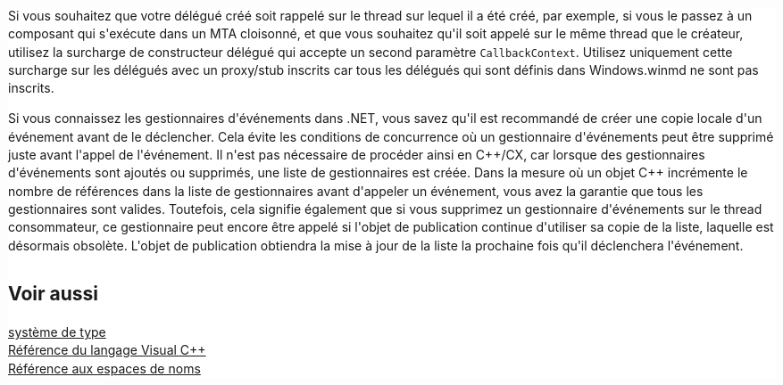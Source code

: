  Si vous souhaitez que votre délégué créé soit rappelé sur le thread sur lequel il a été créé, par exemple, si vous le passez à un composant qui s'exécute dans un MTA cloisonné, et que vous souhaitez qu'il soit appelé sur le même thread que le créateur, utilisez la surcharge de constructeur délégué qui accepte un second paramètre `CallbackContext`. Utilisez uniquement cette surcharge sur les délégués avec un proxy\/stub inscrits car tous les délégués qui sont définis dans Windows.winmd ne sont pas inscrits.  
  
 Si vous connaissez les gestionnaires d'événements dans .NET, vous savez qu'il est recommandé de créer une copie locale d'un événement avant de le déclencher. Cela évite les conditions de concurrence où un gestionnaire d'événements peut être supprimé juste avant l'appel de l'événement. Il n'est pas nécessaire de procéder ainsi en C\+\+\/CX, car lorsque des gestionnaires d'événements sont ajoutés ou supprimés, une liste de gestionnaires est créée. Dans la mesure où un objet C\+\+ incrémente le nombre de références dans la liste de gestionnaires avant d'appeler un événement, vous avez la garantie que tous les gestionnaires sont valides. Toutefois, cela signifie également que si vous supprimez un gestionnaire d'événements sur le thread consommateur, ce gestionnaire peut encore être appelé si l'objet de publication continue d'utiliser sa copie de la liste, laquelle est désormais obsolète. L'objet de publication obtiendra la mise à jour de la liste la prochaine fois qu'il déclenchera l'événement.  
  
## Voir aussi  
 [système de type](../cppcx/type-system-c-cx.md)   
 [Référence du langage Visual C\+\+](../cppcx/visual-c-language-reference-c-cx.md)   
 [Référence aux espaces de noms](../cppcx/namespaces-reference-c-cx.md)